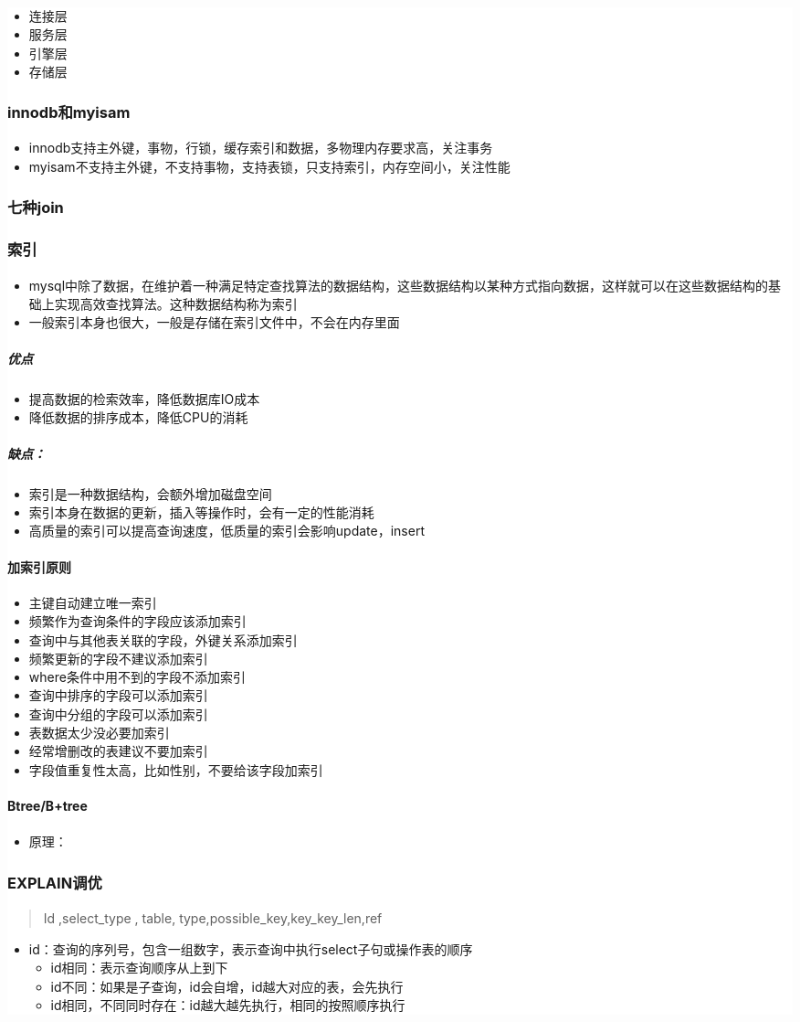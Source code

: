 - 连接层
- 服务层
- 引擎层
- 存储层

### innodb和myisam

- innodb支持主外键，事物，行锁，缓存索引和数据，多物理内存要求高，关注事务
- myisam不支持主外键，不支持事物，支持表锁，只支持索引，内存空间小，关注性能

### 七种join

### 索引

- mysql中除了数据，在维护着一种满足特定查找算法的数据结构，这些数据结构以某种方式指向数据，这样就可以在这些数据结构的基础上实现高效查找算法。这种数据结构称为索引
- 一般索引本身也很大，一般是存储在索引文件中，不会在内存里面

##### 优点

- 提高数据的检索效率，降低数据库IO成本
- 降低数据的排序成本，降低CPU的消耗

##### 缺点：

- 索引是一种数据结构，会额外增加磁盘空间
- 索引本身在数据的更新，插入等操作时，会有一定的性能消耗
- 高质量的索引可以提高查询速度，低质量的索引会影响update，insert

#### 加索引原则

- 主键自动建立唯一索引
- 频繁作为查询条件的字段应该添加索引
- 查询中与其他表关联的字段，外键关系添加索引
- 频繁更新的字段不建议添加索引
- where条件中用不到的字段不添加索引
- 查询中排序的字段可以添加索引
- 查询中分组的字段可以添加索引
- 表数据太少没必要加索引
- 经常增删改的表建议不要加索引
- 字段值重复性太高，比如性别，不要给该字段加索引

#### Btree/B+tree

- 原理：



### EXPLAIN调优

>Id ,select_type , table, type,possible_key,key_key_len,ref

- id：查询的序列号，包含一组数字，表示查询中执行select子句或操作表的顺序
  - id相同：表示查询顺序从上到下
  - id不同：如果是子查询，id会自增，id越大对应的表，会先执行
  - id相同，不同同时存在：id越大越先执行，相同的按照顺序执行
  